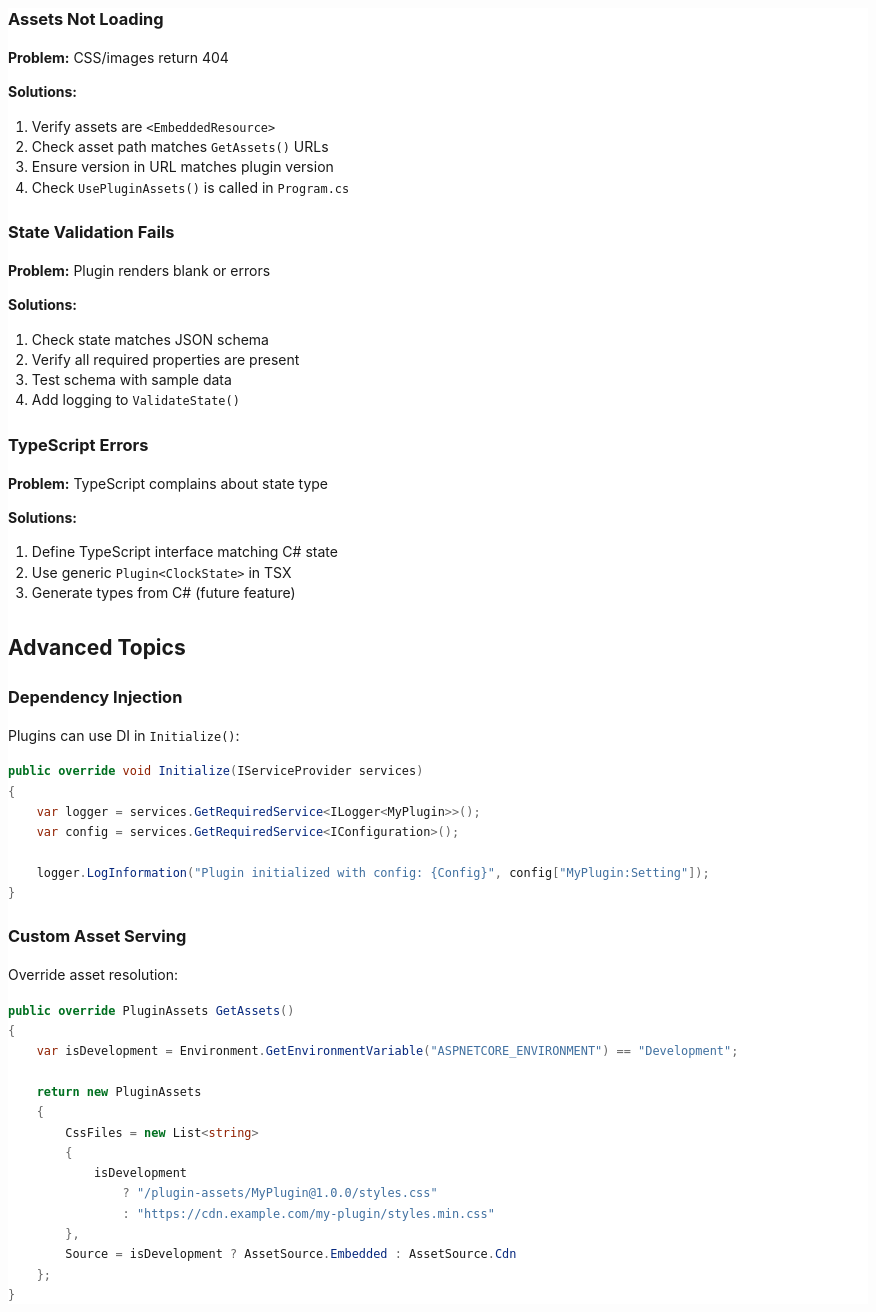 ### Assets Not Loading

**Problem:** CSS/images return 404

**Solutions:**
1. Verify assets are `<EmbeddedResource>`
2. Check asset path matches `GetAssets()` URLs
3. Ensure version in URL matches plugin version
4. Check `UsePluginAssets()` is called in `Program.cs`

### State Validation Fails

**Problem:** Plugin renders blank or errors

**Solutions:**
1. Check state matches JSON schema
2. Verify all required properties are present
3. Test schema with sample data
4. Add logging to `ValidateState()`

### TypeScript Errors

**Problem:** TypeScript complains about state type

**Solutions:**
1. Define TypeScript interface matching C# state
2. Use generic `Plugin<ClockState>` in TSX
3. Generate types from C# (future feature)

## Advanced Topics

### Dependency Injection

Plugins can use DI in `Initialize()`:

```csharp
public override void Initialize(IServiceProvider services)
{
    var logger = services.GetRequiredService<ILogger<MyPlugin>>();
    var config = services.GetRequiredService<IConfiguration>();

    logger.LogInformation("Plugin initialized with config: {Config}", config["MyPlugin:Setting"]);
}
```

### Custom Asset Serving

Override asset resolution:

```csharp
public override PluginAssets GetAssets()
{
    var isDevelopment = Environment.GetEnvironmentVariable("ASPNETCORE_ENVIRONMENT") == "Development";

    return new PluginAssets
    {
        CssFiles = new List<string>
        {
            isDevelopment
                ? "/plugin-assets/MyPlugin@1.0.0/styles.css"
                : "https://cdn.example.com/my-plugin/styles.min.css"
        },
        Source = isDevelopment ? AssetSource.Embedded : AssetSource.Cdn
    };
}
```